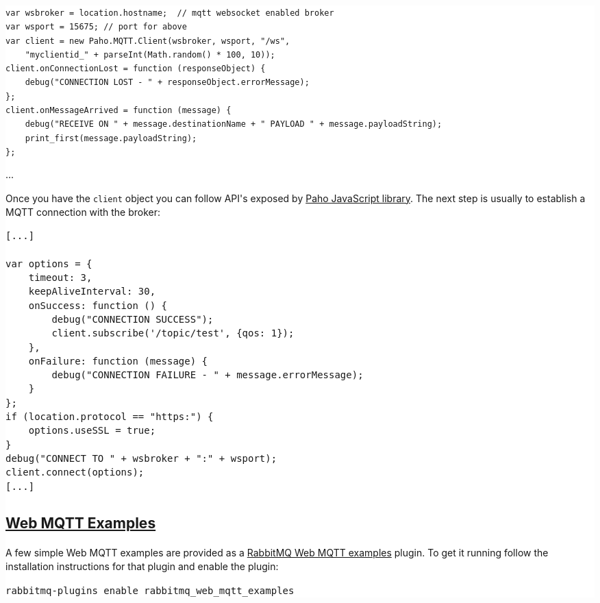    var wsbroker = location.hostname;  // mqtt websocket enabled broker
    var wsport = 15675; // port for above
    var client = new Paho.MQTT.Client(wsbroker, wsport, "/ws",
        "myclientid_" + parseInt(Math.random() * 100, 10));
    client.onConnectionLost = function (responseObject) {
        debug("CONNECTION LOST - " + responseObject.errorMessage);
    };
    client.onMessageArrived = function (message) {
        debug("RECEIVE ON " + message.destinationName + " PAYLOAD " + message.payloadString);
        print_first(message.payloadString);
    };
...
</pre>

Once you have the `client` object you can follow API's exposed by
[Paho JavaScript library](https://eclipse.org/paho/clients/js/). The next step is usually to establish a MQTT
connection with the broker:

<pre class="lang-javascript">
[...]

var options = {
    timeout: 3,
    keepAliveInterval: 30,
    onSuccess: function () {
        debug("CONNECTION SUCCESS");
        client.subscribe('/topic/test', {qos: 1});
    },
    onFailure: function (message) {
        debug("CONNECTION FAILURE - " + message.errorMessage);
    }
};
if (location.protocol == "https:") {
    options.useSSL = true;
}
debug("CONNECT TO " + wsbroker + ":" + wsport);
client.connect(options);
[...]
</pre>

## <a id="examples" class="anchor" href="#examples">Web MQTT Examples</a>

A few simple Web MQTT examples are provided as a
[RabbitMQ Web MQTT examples](https://github.com/rabbitmq/rabbitmq-web-mqtt-examples)
plugin. To get it running follow the installation instructions for that plugin
and enable the plugin:

<pre class="lang-bash">
rabbitmq-plugins enable rabbitmq_web_mqtt_examples
</pre>
